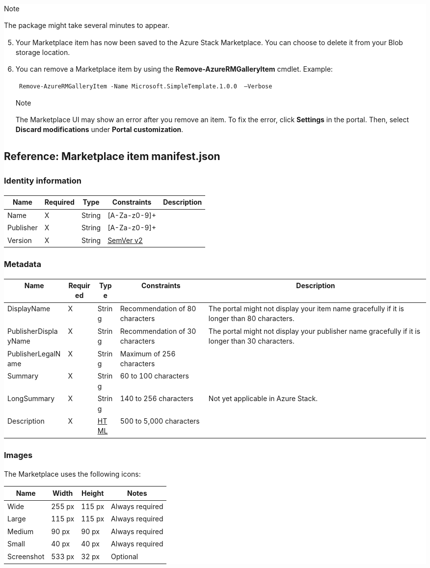    > [!NOTE]
   > The package might take several minutes to appear.
   > 
   > 
5. Your Marketplace item has now been saved to the Azure Stack Marketplace. You can choose to delete it from your Blob storage location.
6. You can remove a Marketplace item by using the **Remove-AzureRMGalleryItem** cmdlet. Example:
   
        Remove-AzureRMGalleryItem -Name Microsoft.SimpleTemplate.1.0.0  –Verbose
   
   > [!NOTE]
   > The Marketplace UI may show an error after you remove an item. To fix the error, click **Settings** in the portal. Then, select **Discard modifications** under **Portal customization**.
   > 
   > 

## <a name="reference-marketplace-item-manifestjson"></a>Reference: Marketplace item manifest.json
### <a name="identity-information"></a>Identity information
| Name | Required | Type | Constraints | Description |
| --- | --- | --- | --- | --- |
| Name |X |String |[A-Za-z0-9]+ | |
| Publisher |X |String |[A-Za-z0-9]+ | |
| Version |X |String |[SemVer v2](http://semver.org/) | |

### <a name="metadata"></a>Metadata
| Name | Required | Type | Constraints | Description |
| --- | --- | --- | --- | --- |
| DisplayName |X |String |Recommendation of 80 characters |The portal might not display your item name gracefully if it is longer than 80 characters. |
| PublisherDisplayName |X |String |Recommendation of 30 characters |The portal might not display your publisher name gracefully if it is longer than 30 characters. |
| PublisherLegalName |X |String |Maximum of 256 characters | |
| Summary |X |String |60 to 100 characters | |
| LongSummary |X |String |140 to 256 characters |Not yet applicable in Azure Stack. |
| Description |X |[HTML](https://auxdocs.azurewebsites.net/en-us/documentation/articles/gallery-metadata#html-sanitization) |500 to 5,000 characters | |

### <a name="images"></a>Images
The Marketplace uses the following icons:

| Name | Width | Height | Notes |
| --- | --- | --- | --- |
| Wide |255 px |115 px |Always required |
| Large |115 px |115 px |Always required |
| Medium |90 px |90 px |Always required |
| Small |40 px |40 px |Always required |
| Screenshot |533 px |32 px |Optional |
